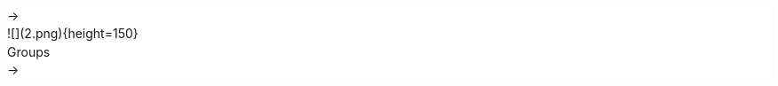 
<div class="diagram-arrow fragment" data-fragment-index="6">→</div>


<div class="diagram-block fragment" data-fragment-index="4">
  ![](2.png){height=150}
  <div class="fragment" data-fragment-index="5">Groups</div>
</div>


<div class="diagram-arrow fragment" data-fragment-index="3">→</div>


<div class="diagram-block fragment" data-fragment-index="1">